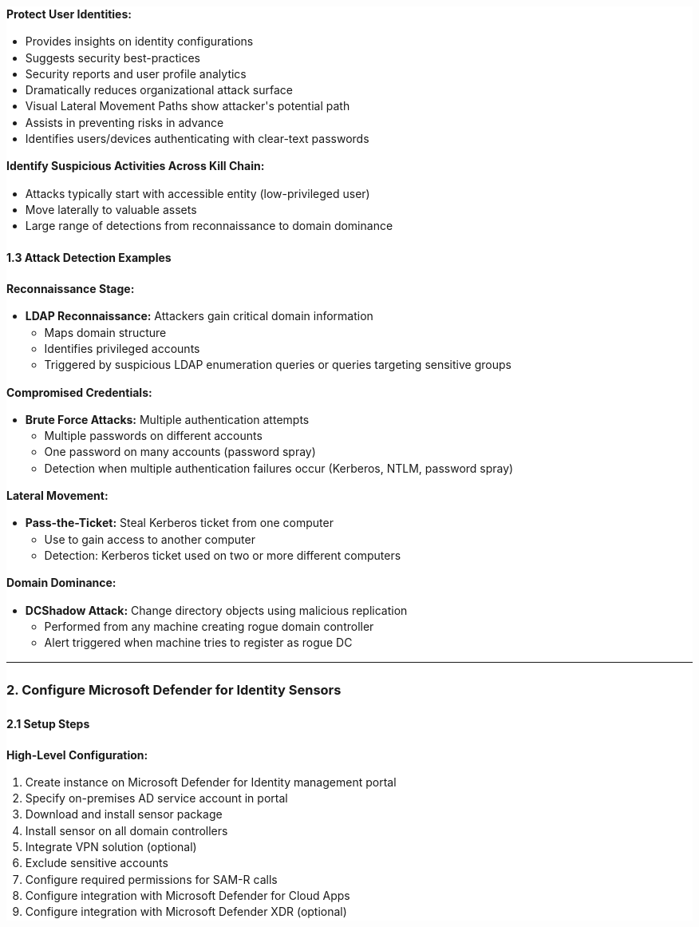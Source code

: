 **Protect User Identities:**
- Provides insights on identity configurations
- Suggests security best-practices
- Security reports and user profile analytics
- Dramatically reduces organizational attack surface
- Visual Lateral Movement Paths show attacker's potential path
- Assists in preventing risks in advance
- Identifies users/devices authenticating with clear-text passwords

**Identify Suspicious Activities Across Kill Chain:**
- Attacks typically start with accessible entity (low-privileged user)
- Move laterally to valuable assets
- Large range of detections from reconnaissance to domain dominance

#### 1.3 Attack Detection Examples

**Reconnaissance Stage:**
- **LDAP Reconnaissance:** Attackers gain critical domain information
  - Maps domain structure
  - Identifies privileged accounts
  - Triggered by suspicious LDAP enumeration queries or queries targeting sensitive groups

**Compromised Credentials:**
- **Brute Force Attacks:** Multiple authentication attempts
  - Multiple passwords on different accounts
  - One password on many accounts (password spray)
  - Detection when multiple authentication failures occur (Kerberos, NTLM, password spray)

**Lateral Movement:**
- **Pass-the-Ticket:** Steal Kerberos ticket from one computer
  - Use to gain access to another computer
  - Detection: Kerberos ticket used on two or more different computers

**Domain Dominance:**
- **DCShadow Attack:** Change directory objects using malicious replication
  - Performed from any machine creating rogue domain controller
  - Alert triggered when machine tries to register as rogue DC

---

### 2. Configure Microsoft Defender for Identity Sensors

#### 2.1 Setup Steps

**High-Level Configuration:**
1. Create instance on Microsoft Defender for Identity management portal
2. Specify on-premises AD service account in portal
3. Download and install sensor package
4. Install sensor on all domain controllers
5. Integrate VPN solution (optional)
6. Exclude sensitive accounts
7. Configure required permissions for SAM-R calls
8. Configure integration with Microsoft Defender for Cloud Apps
9. Configure integration with Microsoft Defender XDR (optional)
